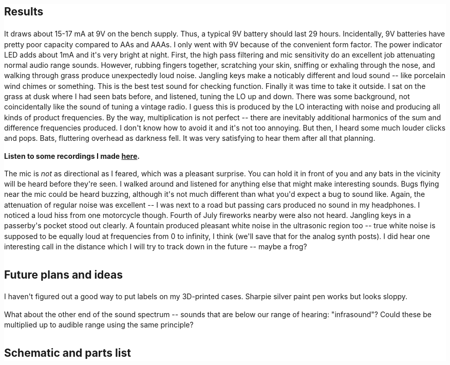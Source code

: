 
## Results

It draws about 15-17 mA at 9V on the bench supply. Thus, a typical 9V battery should last 29 hours. Incidentally, 9V batteries have pretty poor capacity compared to AAs and AAAs. I only went with 9V because of the convenient form factor. The power indicator LED adds about 1mA and it's very bright at night.
First, the high pass filtering and mic sensitivity do an excellent job attenuating normal audio range sounds. However, rubbing fingers together, scratching your skin, sniffing or exhaling through the nose, and walking through grass produce unexpectedly loud noise. Jangling keys make a noticably different and loud sound -- like porcelain wind chimes or something. This is the best test sound for checking function.
Finally it was time to take it outside. I sat on the grass at dusk where I had seen bats before, and listened, tuning the LO up and down. There was some background, not coincidentally like the sound of tuning a vintage radio. I guess this is produced by the LO interacting with noise and producing all kinds of product frequencies. By the way, multiplication is not perfect -- there are inevitably additional harmonics of the sum and difference frequencies produced. I don't know how to avoid it and it's not too annoying. But then, I heard some much louder clicks and pops. Bats, fluttering overhead as darkness fell. It was very satisfying to hear them after all that planning. 

**Listen to some recordings I made [here](https://youtu.be/ReN3e7uDQn8).**

The mic is *not* as directional as I feared, which was a pleasant surprise. You can hold it in front of you and any bats in the vicinity will be heard before they're seen.
I walked around and listened for anything else that might make interesting sounds. Bugs flying near the mic could be heard buzzing, although it's not much different than what you'd expect a bug to sound like. Again, the attenuation of regular noise was excellent -- I was next to a road but passing cars produced no sound in my headphones. I noticed a loud hiss from one motorcycle though. Fourth of July fireworks nearby were also not heard. Jangling keys in a passerby's pocket stood out clearly. A fountain produced pleasant white noise in the ultrasonic region too -- true white noise is supposed to be equally loud at frequencies from 0 to infinity, I think (we'll save that for the analog synth posts). I did hear one interesting call in the distance which I will try to track down in the future -- maybe a frog?

## Future plans and ideas

I haven't figured out a good way to put labels on my 3D-printed cases. Sharpie silver paint pen works but looks sloppy.

What about the other end of the sound spectrum -- sounds that are below our range of hearing: "infrasound"? Could these be multiplied up to audible range using the same principle?


## Schematic and parts list
